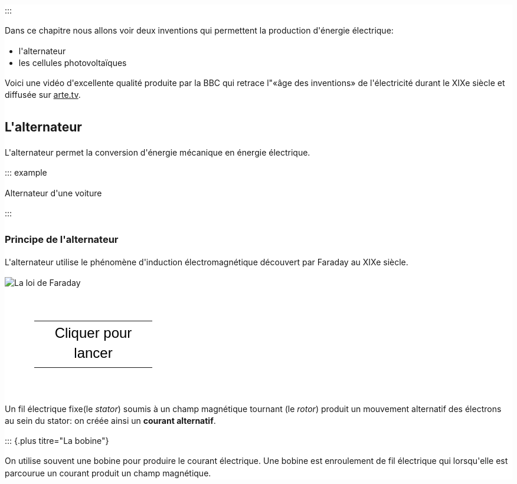 :::

Dans ce chapitre nous allons voir deux inventions qui permettent la production d'énergie électrique:

- l'alternateur
- les cellules photovoltaïques

Voici une vidéo d'excellente qualité produite par la BBC qui retrace l"«âge des inventions» de
l'électricité durant le XIXe siècle et diffusée sur [arte.tv](https://www.arte.tv/fr/videos/050724-002-A/l-histoire-de-l-electricite-2-3/).

<iframe allowfullscreen="true" style="transition-duration:0;transition-property:no;margin:0 auto;position:relative;display:block;background-color:#000000;" frameborder="0" scrolling="no" width="100%" height="100%" src="https://www.arte.tv/player/v6/index.php?json_url=https%3A%2F%2Fapi.arte.tv%2Fapi%2Fplayer%2Fv2%2Fconfig%2Ffr%2F050724-002-A&lang=fr&autoplay=false&mute=0&previewData=%7B%22title%22%3A%22L'histoire%20de%20l'%C3%A9lectricit%C3%A9%20(2%2F3)%22%2C%22subtitle%22%3A%22L'%C3%A2ge%20des%20inventions%22%2C%22image%22%3A%22https%3A%2F%2Fapi-cdn.arte.tv%2Fapi%2Fmami%2Fv1%2Fprogram%2Ffr%2F050724-002-A%2F940x530%3Fts%3D1589790560%22%7D"></iframe>






## L'alternateur

L'alternateur permet la conversion d'énergie mécanique en énergie électrique.

::: example

Alternateur d'une voiture

<wc-wikimage class="half center" title="Jeep_2.5_liter_4-cylinder_engine_chromed_e.jpg" caption="On apercoit bien les enroulements de fils des bobines. L'alternateur est entraîné par le moteur via une courroie démontée sur cette photo."></wc-wikimage>

:::

### Principe de l'alternateur

L'alternateur utilise le phénomène d'induction électromagnétique découvert par Faraday au XIXe siècle.

<div class="center" style="position: relative; width: 300px; height: 200px;"><a href="https://phet.colorado.edu/sims/html/faradays-law/latest/faradays-law_fr.html" style="text-decoration: none;"><img src="https://phet.colorado.edu/sims/html/faradays-law/latest/faradays-law-600.png" alt="La loi de Faraday" style="border: none;" width="300" height="200"/><div style="position: absolute; width: 200px; height: 80px; left: 50px; top: 60px; background-color: #FFF; opacity: 0.6; filter: alpha(opacity = 60);"></div><table style="position: absolute; width: 200px; height: 80px; left: 50px; top: 60px;"><tr><td style="text-align: center; color: #000; font-size: 24px; font-family: Arial,sans-serif;">Cliquer pour lancer</td></tr></table></a></div>

Un fil électrique fixe(le _stator_) soumis à un champ magnétique tournant (le _rotor_) produit un
mouvement alternatif des électrons au sein du stator: on créée ainsi un **courant alternatif**.


<wc-wikimage class="half center" title="Alternator_1.svg" caption="Le mouvement de rotation de l'aimant produit un courant alternatif par l'effet d 'induction éléctromagnétique dans le fil conducteur électrique."></wc-wikimage>

::: {.plus titre="La bobine"}

On utilise souvent une bobine pour produire le courant électrique. Une bobine est enroulement de
fil électrique qui lorsqu'elle est parcourue un courant produit un champ magnétique.
